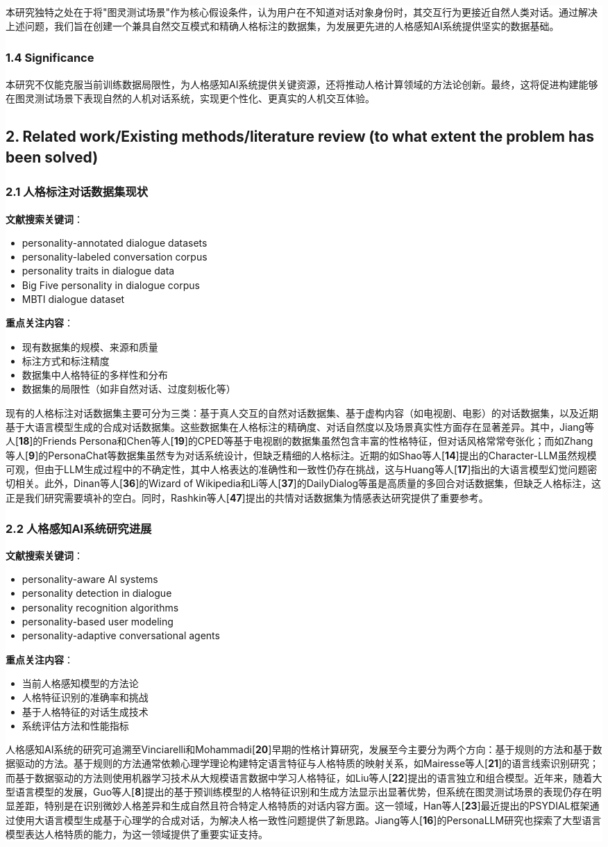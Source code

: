 本研究独特之处在于将"图灵测试场景"作为核心假设条件，认为用户在不知道对话对象身份时，其交互行为更接近自然人类对话。通过解决上述问题，我们旨在创建一个兼具自然交互模式和精确人格标注的数据集，为发展更先进的人格感知AI系统提供坚实的数据基础。

### 1.4 Significance

本研究不仅能克服当前训练数据局限性，为人格感知AI系统提供关键资源，还将推动人格计算领域的方法论创新。最终，这将促进构建能够在图灵测试场景下表现自然的人机对话系统，实现更个性化、更真实的人机交互体验。

## 2. Related work/Existing methods/literature review (to what extent the problem has been solved)

### 2.1 人格标注对话数据集现状

**文献搜索关键词**：

- personality-annotated dialogue datasets
- personality-labeled conversation corpus
- personality traits in dialogue data
- Big Five personality in dialogue corpus
- MBTI dialogue dataset

**重点关注内容**：

- 现有数据集的规模、来源和质量
- 标注方式和标注精度
- 数据集中人格特征的多样性和分布
- 数据集的局限性（如非自然对话、过度刻板化等）

现有的人格标注对话数据集主要可分为三类：基于真人交互的自然对话数据集、基于虚构内容（如电视剧、电影）的对话数据集，以及近期基于大语言模型生成的合成对话数据集。这些数据集在人格标注的精确度、对话自然度以及场景真实性方面存在显著差异。其中，Jiang等人[**18**]的Friends Persona和Chen等人[**19**]的CPED等基于电视剧的数据集虽然包含丰富的性格特征，但对话风格常常夸张化；而如Zhang等人[**9**]的PersonaChat等数据集虽然专为对话系统设计，但缺乏精细的人格标注。近期的如Shao等人[**14**]提出的Character-LLM虽然规模可观，但由于LLM生成过程中的不确定性，其中人格表达的准确性和一致性仍存在挑战，这与Huang等人[**17**]指出的大语言模型幻觉问题密切相关。此外，Dinan等人[**36**]的Wizard of Wikipedia和Li等人[**37**]的DailyDialog等虽是高质量的多回合对话数据集，但缺乏人格标注，这正是我们研究需要填补的空白。同时，Rashkin等人[**47**]提出的共情对话数据集为情感表达研究提供了重要参考。

### 2.2 人格感知AI系统研究进展

**文献搜索关键词**：

- personality-aware AI systems
- personality detection in dialogue
- personality recognition algorithms
- personality-based user modeling
- personality-adaptive conversational agents

**重点关注内容**：

- 当前人格感知模型的方法论
- 人格特征识别的准确率和挑战
- 基于人格特征的对话生成技术
- 系统评估方法和性能指标

人格感知AI系统的研究可追溯至Vinciarelli和Mohammadi[**20**]早期的性格计算研究，发展至今主要分为两个方向：基于规则的方法和基于数据驱动的方法。基于规则的方法通常依赖心理学理论构建特定语言特征与人格特质的映射关系，如Mairesse等人[**21**]的语言线索识别研究；而基于数据驱动的方法则使用机器学习技术从大规模语言数据中学习人格特征，如Liu等人[**22**]提出的语言独立和组合模型。近年来，随着大型语言模型的发展，Guo等人[**8**]提出的基于预训练模型的人格特征识别和生成方法显示出显著优势，但系统在图灵测试场景的表现仍存在明显差距，特别是在识别微妙人格差异和生成自然且符合特定人格特质的对话内容方面。这一领域，Han等人[**23**]最近提出的PSYDIAL框架通过使用大语言模型生成基于心理学的合成对话，为解决人格一致性问题提供了新思路。Jiang等人[**16**]的PersonaLLM研究也探索了大型语言模型表达人格特质的能力，为这一领域提供了重要实证支持。
